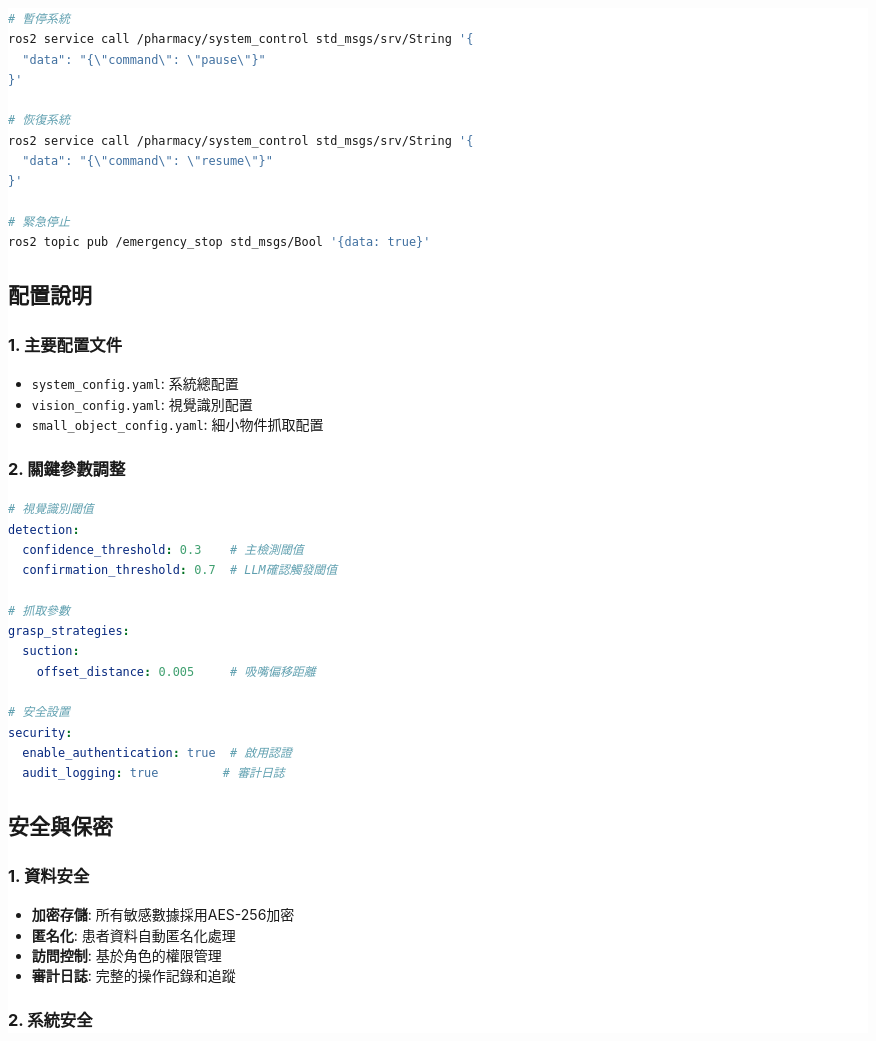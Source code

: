 ```bash
# 暫停系統
ros2 service call /pharmacy/system_control std_msgs/srv/String '{
  "data": "{\"command\": \"pause\"}"
}'

# 恢復系統
ros2 service call /pharmacy/system_control std_msgs/srv/String '{
  "data": "{\"command\": \"resume\"}"
}'

# 緊急停止
ros2 topic pub /emergency_stop std_msgs/Bool '{data: true}'
```

## 配置說明

### 1. 主要配置文件

- `system_config.yaml`: 系統總配置
- `vision_config.yaml`: 視覺識別配置  
- `small_object_config.yaml`: 細小物件抓取配置

### 2. 關鍵參數調整

```yaml
# 視覺識別閾值
detection:
  confidence_threshold: 0.3    # 主檢測閾值
  confirmation_threshold: 0.7  # LLM確認觸發閾值

# 抓取參數
grasp_strategies:
  suction:
    offset_distance: 0.005     # 吸嘴偏移距離
    
# 安全設置
security:
  enable_authentication: true  # 啟用認證
  audit_logging: true         # 審計日誌
```

## 安全與保密

### 1. 資料安全

- **加密存儲**: 所有敏感數據採用AES-256加密
- **匿名化**: 患者資料自動匿名化處理
- **訪問控制**: 基於角色的權限管理
- **審計日誌**: 完整的操作記錄和追蹤

### 2. 系統安全
